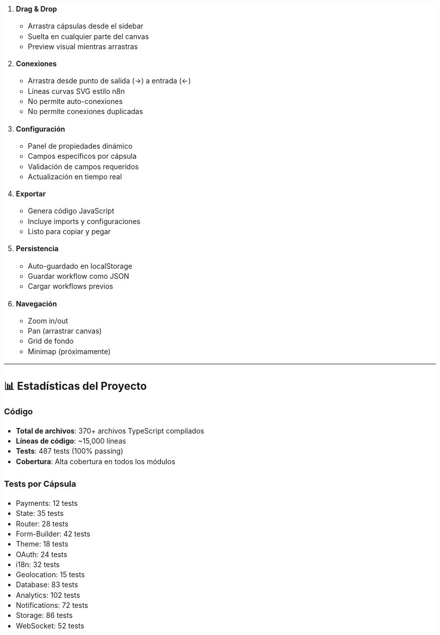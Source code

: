 1. **Drag & Drop**
   - Arrastra cápsulas desde el sidebar
   - Suelta en cualquier parte del canvas
   - Preview visual mientras arrastras

2. **Conexiones**
   - Arrastra desde punto de salida (→) a entrada (←)
   - Líneas curvas SVG estilo n8n
   - No permite auto-conexiones
   - No permite conexiones duplicadas

3. **Configuración**
   - Panel de propiedades dinámico
   - Campos específicos por cápsula
   - Validación de campos requeridos
   - Actualización en tiempo real

4. **Exportar**
   - Genera código JavaScript
   - Incluye imports y configuraciones
   - Listo para copiar y pegar

5. **Persistencia**
   - Auto-guardado en localStorage
   - Guardar workflow como JSON
   - Cargar workflows previos

6. **Navegación**
   - Zoom in/out
   - Pan (arrastrar canvas)
   - Grid de fondo
   - Minimap (próximamente)

---

## 📊 Estadísticas del Proyecto

### Código
- **Total de archivos**: 370+ archivos TypeScript compilados
- **Líneas de código**: ~15,000 líneas
- **Tests**: 487 tests (100% passing)
- **Cobertura**: Alta cobertura en todos los módulos

### Tests por Cápsula
- Payments: 12 tests
- State: 35 tests
- Router: 28 tests
- Form-Builder: 42 tests
- Theme: 18 tests
- OAuth: 24 tests
- i18n: 32 tests
- Geolocation: 15 tests
- Database: 83 tests
- Analytics: 102 tests
- Notifications: 72 tests
- Storage: 86 tests
- WebSocket: 52 tests
